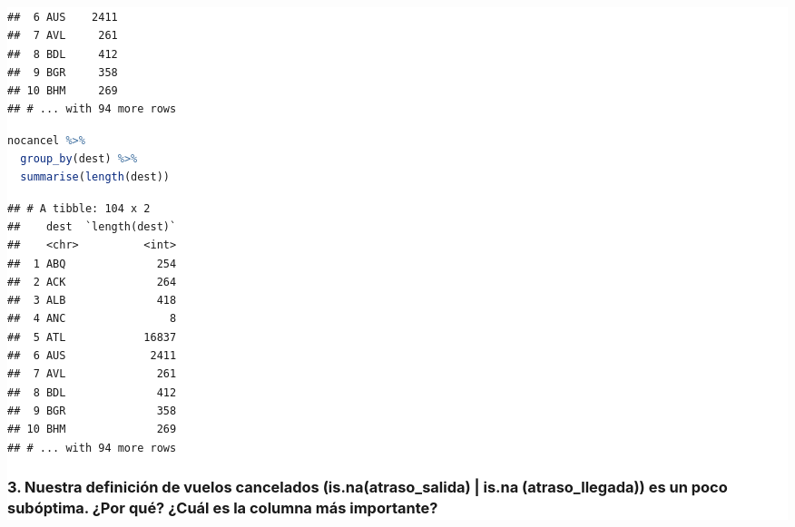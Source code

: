     ##  6 AUS    2411
    ##  7 AVL     261
    ##  8 BDL     412
    ##  9 BGR     358
    ## 10 BHM     269
    ## # ... with 94 more rows

``` r
nocancel %>% 
  group_by(dest) %>%
  summarise(length(dest))
```

    ## # A tibble: 104 x 2
    ##    dest  `length(dest)`
    ##    <chr>          <int>
    ##  1 ABQ              254
    ##  2 ACK              264
    ##  3 ALB              418
    ##  4 ANC                8
    ##  5 ATL            16837
    ##  6 AUS             2411
    ##  7 AVL              261
    ##  8 BDL              412
    ##  9 BGR              358
    ## 10 BHM              269
    ## # ... with 94 more rows

### 3. Nuestra definición de vuelos cancelados (is.na(atraso_salida) \| is.na (atraso_llegada)) es un poco subóptima. ¿Por qué? ¿Cuál es la columna más importante?
